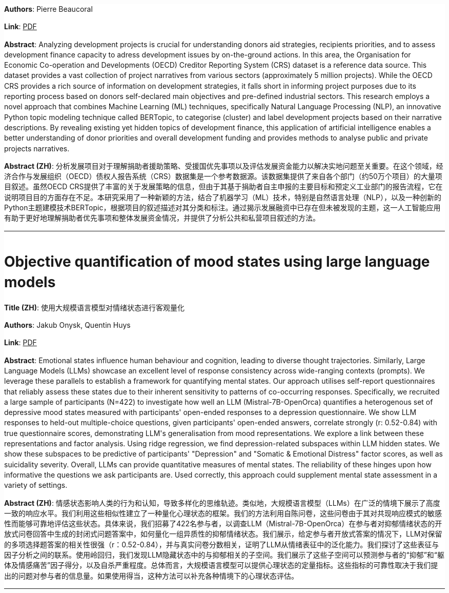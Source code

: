 **Authors**: Pierre Beaucoral  

**Link**: [PDF](https://arxiv.org/pdf/2502.09495)  

**Abstract**: Analyzing development projects is crucial for understanding donors aid strategies, recipients priorities, and to assess development finance capacity to adress development issues by on-the-ground actions. In this area, the Organisation for Economic Co-operation and Developments (OECD) Creditor Reporting System (CRS) dataset is a reference data source. This dataset provides a vast collection of project narratives from various sectors (approximately 5 million projects). While the OECD CRS provides a rich source of information on development strategies, it falls short in informing project purposes due to its reporting process based on donors self-declared main objectives and pre-defined industrial sectors. This research employs a novel approach that combines Machine Learning (ML) techniques, specifically Natural Language Processing (NLP), an innovative Python topic modeling technique called BERTopic, to categorise (cluster) and label development projects based on their narrative descriptions. By revealing existing yet hidden topics of development finance, this application of artificial intelligence enables a better understanding of donor priorities and overall development funding and provides methods to analyse public and private projects narratives. 

**Abstract (ZH)**: 分析发展项目对于理解捐助者援助策略、受援国优先事项以及评估发展资金能力以解决实地问题至关重要。在这个领域，经济合作与发展组织（OECD）债权人报告系统（CRS）数据集是一个参考数据源。该数据集提供了来自各个部门（约50万个项目）的大量项目叙述。虽然OECD CRS提供了丰富的关于发展策略的信息，但由于其基于捐助者自主申报的主要目标和预定义工业部门的报告流程，它在说明项目目的方面存在不足。本研究采用了一种新颖的方法，结合了机器学习（ML）技术，特别是自然语言处理（NLP），以及一种创新的Python主题建模技术BERTopic，根据项目的叙述描述对其分类和标注。通过揭示发展融资中已存在但未被发现的主题，这一人工智能应用有助于更好地理解捐助者优先事项和整体发展资金情况，并提供了分析公共和私营项目叙述的方法。 

---
# Objective quantification of mood states using large language models 

**Title (ZH)**: 使用大规模语言模型对情绪状态进行客观量化 

**Authors**: Jakub Onysk, Quentin Huys  

**Link**: [PDF](https://arxiv.org/pdf/2502.09487)  

**Abstract**: Emotional states influence human behaviour and cognition, leading to diverse thought trajectories. Similarly, Large Language Models (LLMs) showcase an excellent level of response consistency across wide-ranging contexts (prompts). We leverage these parallels to establish a framework for quantifying mental states. Our approach utilises self-report questionnaires that reliably assess these states due to their inherent sensitivity to patterns of co-occurring responses. Specifically, we recruited a large sample of participants (N=422) to investigate how well an LLM (Mistral-7B-OpenOrca) quantifies a heterogenous set of depressive mood states measured with participants' open-ended responses to a depression questionnaire. We show LLM responses to held-out multiple-choice questions, given participants' open-ended answers, correlate strongly (r: 0.52-0.84) with true questionnaire scores, demonstrating LLM's generalisation from mood representations. We explore a link between these representations and factor analysis. Using ridge regression, we find depression-related subspaces within LLM hidden states. We show these subspaces to be predictive of participants' "Depression" and "Somatic & Emotional Distress" factor scores, as well as suicidality severity. Overall, LLMs can provide quantitative measures of mental states. The reliability of these hinges upon how informative the questions we ask participants are. Used correctly, this approach could supplement mental state assessment in a variety of settings. 

**Abstract (ZH)**: 情感状态影响人类的行为和认知，导致多样化的思维轨迹。类似地，大规模语言模型（LLMs）在广泛的情境下展示了高度一致的响应水平。我们利用这些相似性建立了一种量化心理状态的框架。我们的方法利用自陈问卷，这些问卷由于其对共现响应模式的敏感性而能够可靠地评估这些状态。具体来说，我们招募了422名参与者，以调查LLM（Mistral-7B-OpenOrca）在参与者对抑郁情绪状态的开放式问卷回答中生成的封闭式问题答案中，如何量化一组异质性的抑郁情绪状态。我们展示，给定参与者开放式答案的情况下，LLM对保留的多项选择题答案的相关性很强（r：0.52-0.84），并与真实问卷分数相关，证明了LLM从情绪表征中的泛化能力。我们探讨了这些表征与因子分析之间的联系。使用岭回归，我们发现LLM隐藏状态中的与抑郁相关的子空间。我们展示了这些子空间可以预测参与者的“抑郁”和“躯体及情感痛苦”因子得分，以及自杀严重程度。总体而言，大规模语言模型可以提供心理状态的定量指标。这些指标的可靠性取决于我们提出的问题对参与者的信息量。如果使用得当，这种方法可以补充各种情境下的心理状态评估。 

---